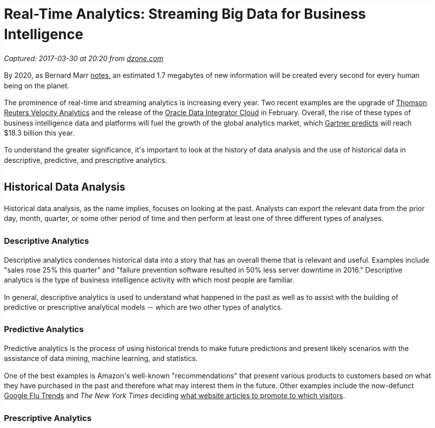# Real-Time Analytics: Streaming Big Data for Business Intelligence

_Captured: 2017-03-30 at 20:20 from [dzone.com](https://dzone.com/articles/real-time-analytics-streaming-big-data-for-busines?edition=287891&utm_source=Daily%20Digest&utm_medium=email&utm_campaign=dd%202017-03-30)_

By 2020, as Bernard Marr [notes](http://www.forbes.com/sites/bernardmarr/2015/09/30/big-data-20-mind-boggling-facts-everyone-must-read/#79e5125d6c1d), an estimated 1.7 megabytes of new information will be created every second for every human being on the planet.

The prominence of real-time and streaming analytics is increasing every year. Two recent examples are the upgrade of [Thomson Reuters Velocity Analytics](http://www.financemagnates.com/institutional-forex/execution/thomson-reuters-rolls-mifid-ii-compliant-data-analytics-platform/) and the release of the [Oracle Data Integrator Cloud](http://www.zdnet.com/article/oracle-launches-data-integration-cloud-service/) in February. Overall, the rise of these types of business intelligence data and platforms will fuel the growth of the global analytics market, which [Gartner predicts](http://www.gartner.com/newsroom/id/3612617) will reach $18.3 billion this year.

To understand the greater significance, it's important to look at the history of data analysis and the use of historical data in descriptive, predictive, and prescriptive analytics.

## Historical Data Analysis

Historical data analysis, as the name implies, focuses on looking at the past. Analysts can export the relevant data from the prior day, month, quarter, or some other period of time and then perform at least one of three different types of analyses.

### Descriptive Analytics

Descriptive analytics condenses historical data into a story that has an overall theme that is relevant and useful. Examples include "sales rose 25% this quarter" and "failure prevention software resulted in 50% less server downtime in 2016." Descriptive analytics is the type of business intelligence activity with which most people are familiar.

In general, descriptive analytics is used to understand what happened in the past as well as to assist with the building of predictive or prescriptive analytical models -- which are two other types of analytics.

### Predictive Analytics

Predictive analytics is the process of using historical trends to make future predictions and present likely scenarios with the assistance of data mining, machine learning, and statistics.

One of the best examples is Amazon's well-known "recommendations" that present various products to customers based on what they have purchased in the past and therefore what may interest them in the future. Other examples include the now-defunct [Google Flu Trends](https://en.wikipedia.org/wiki/Google_Flu_Trends) and _The New York Times_ deciding [what website articles to promote to which visitors](http://searchbusinessanalytics.techtarget.com/feature/How-The-New-York-Times-uses-predictive-analytics-algorithms).

### Prescriptive Analytics
